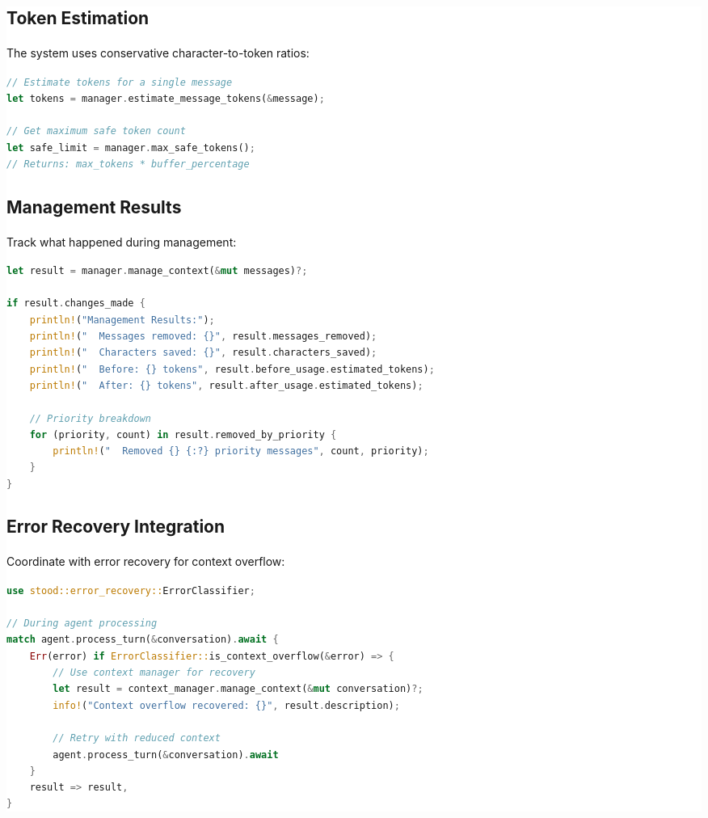 ## Token Estimation

The system uses conservative character-to-token ratios:

```rust
// Estimate tokens for a single message
let tokens = manager.estimate_message_tokens(&message);

// Get maximum safe token count
let safe_limit = manager.max_safe_tokens();
// Returns: max_tokens * buffer_percentage
```

## Management Results

Track what happened during management:

```rust
let result = manager.manage_context(&mut messages)?;

if result.changes_made {
    println!("Management Results:");
    println!("  Messages removed: {}", result.messages_removed);
    println!("  Characters saved: {}", result.characters_saved);
    println!("  Before: {} tokens", result.before_usage.estimated_tokens);
    println!("  After: {} tokens", result.after_usage.estimated_tokens);
    
    // Priority breakdown
    for (priority, count) in result.removed_by_priority {
        println!("  Removed {} {:?} priority messages", count, priority);
    }
}
```

## Error Recovery Integration

Coordinate with error recovery for context overflow:

```rust
use stood::error_recovery::ErrorClassifier;

// During agent processing
match agent.process_turn(&conversation).await {
    Err(error) if ErrorClassifier::is_context_overflow(&error) => {
        // Use context manager for recovery
        let result = context_manager.manage_context(&mut conversation)?;
        info!("Context overflow recovered: {}", result.description);
        
        // Retry with reduced context
        agent.process_turn(&conversation).await
    }
    result => result,
}
```
